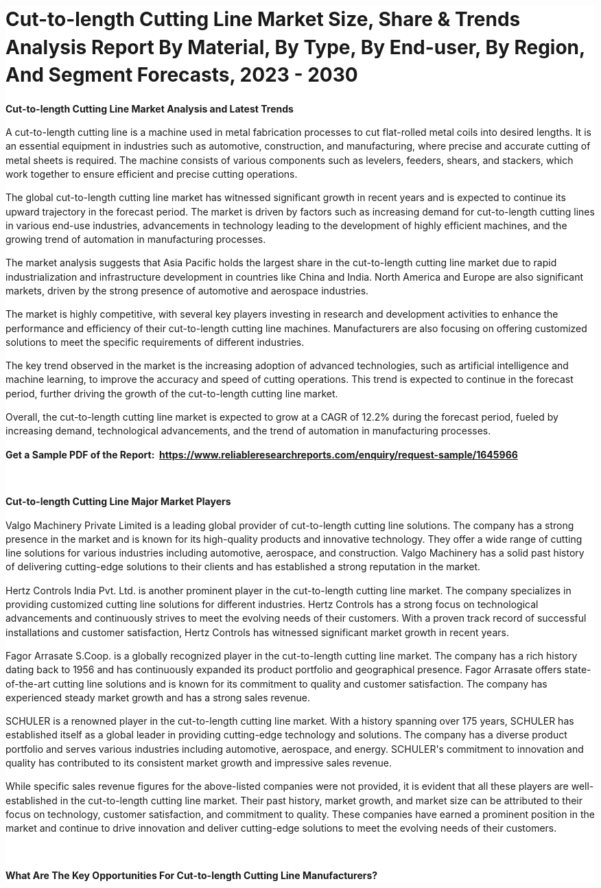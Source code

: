 <p><h1>Cut-to-length Cutting Line Market Size, Share & Trends Analysis Report By Material, By Type, By End-user, By Region, And Segment Forecasts, 2023 - 2030</h1></p><p><strong>Cut-to-length Cutting Line Market Analysis and Latest Trends</strong></p>
<p><p>A cut-to-length cutting line is a machine used in metal fabrication processes to cut flat-rolled metal coils into desired lengths. It is an essential equipment in industries such as automotive, construction, and manufacturing, where precise and accurate cutting of metal sheets is required. The machine consists of various components such as levelers, feeders, shears, and stackers, which work together to ensure efficient and precise cutting operations.</p><p>The global cut-to-length cutting line market has witnessed significant growth in recent years and is expected to continue its upward trajectory in the forecast period. The market is driven by factors such as increasing demand for cut-to-length cutting lines in various end-use industries, advancements in technology leading to the development of highly efficient machines, and the growing trend of automation in manufacturing processes.</p><p>The market analysis suggests that Asia Pacific holds the largest share in the cut-to-length cutting line market due to rapid industrialization and infrastructure development in countries like China and India. North America and Europe are also significant markets, driven by the strong presence of automotive and aerospace industries.</p><p>The market is highly competitive, with several key players investing in research and development activities to enhance the performance and efficiency of their cut-to-length cutting line machines. Manufacturers are also focusing on offering customized solutions to meet the specific requirements of different industries.</p><p>The key trend observed in the market is the increasing adoption of advanced technologies, such as artificial intelligence and machine learning, to improve the accuracy and speed of cutting operations. This trend is expected to continue in the forecast period, further driving the growth of the cut-to-length cutting line market.</p><p>Overall, the cut-to-length cutting line market is expected to grow at a CAGR of 12.2% during the forecast period, fueled by increasing demand, technological advancements, and the trend of automation in manufacturing processes.</p></p>
<p><strong>Get a Sample PDF of the Report:&nbsp; <a href="https://www.reliableresearchreports.com/enquiry/request-sample/1645966">https://www.reliableresearchreports.com/enquiry/request-sample/1645966</a></strong></p>
<p>&nbsp;</p>
<p><strong>Cut-to-length Cutting Line Major Market Players</strong></p>
<p><p>Valgo Machinery Private Limited is a leading global provider of cut-to-length cutting line solutions. The company has a strong presence in the market and is known for its high-quality products and innovative technology. They offer a wide range of cutting line solutions for various industries including automotive, aerospace, and construction. Valgo Machinery has a solid past history of delivering cutting-edge solutions to their clients and has established a strong reputation in the market.</p><p>Hertz Controls India Pvt. Ltd. is another prominent player in the cut-to-length cutting line market. The company specializes in providing customized cutting line solutions for different industries. Hertz Controls has a strong focus on technological advancements and continuously strives to meet the evolving needs of their customers. With a proven track record of successful installations and customer satisfaction, Hertz Controls has witnessed significant market growth in recent years.</p><p>Fagor Arrasate S.Coop. is a globally recognized player in the cut-to-length cutting line market. The company has a rich history dating back to 1956 and has continuously expanded its product portfolio and geographical presence. Fagor Arrasate offers state-of-the-art cutting line solutions and is known for its commitment to quality and customer satisfaction. The company has experienced steady market growth and has a strong sales revenue.</p><p>SCHULER is a renowned player in the cut-to-length cutting line market. With a history spanning over 175 years, SCHULER has established itself as a global leader in providing cutting-edge technology and solutions. The company has a diverse product portfolio and serves various industries including automotive, aerospace, and energy. SCHULER's commitment to innovation and quality has contributed to its consistent market growth and impressive sales revenue.</p><p>While specific sales revenue figures for the above-listed companies were not provided, it is evident that all these players are well-established in the cut-to-length cutting line market. Their past history, market growth, and market size can be attributed to their focus on technology, customer satisfaction, and commitment to quality. These companies have earned a prominent position in the market and continue to drive innovation and deliver cutting-edge solutions to meet the evolving needs of their customers.</p></p>
<p>&nbsp;</p>
<p><strong>What Are The Key Opportunities For Cut-to-length Cutting Line Manufacturers?</strong></p>
